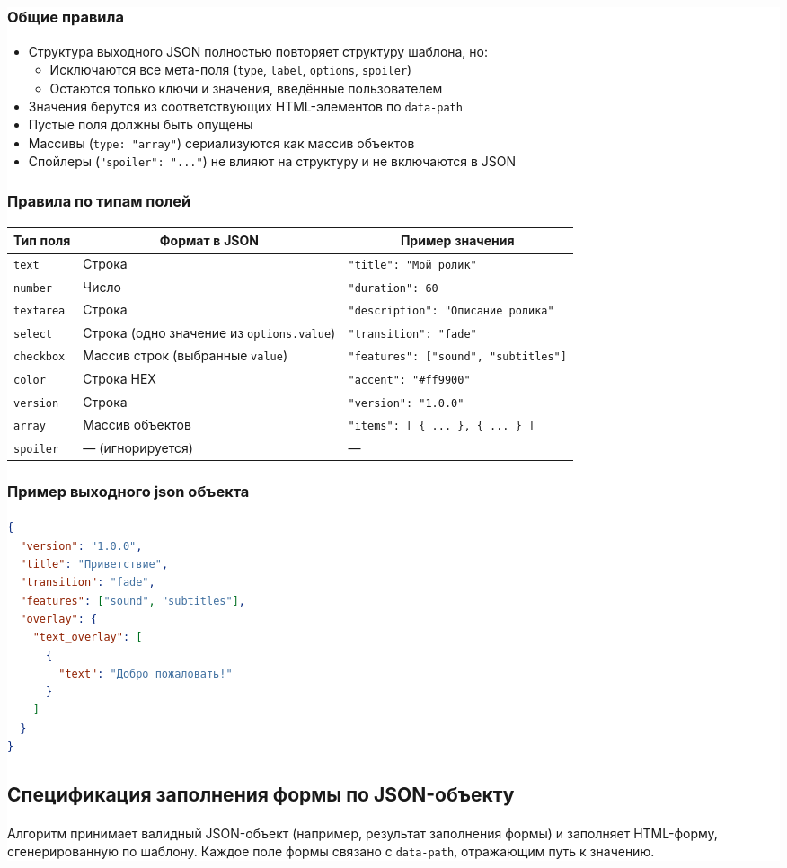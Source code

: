 ### Общие правила

- Структура выходного JSON полностью повторяет структуру шаблона, но:
  - Исключаются все мета-поля (`type`, `label`, `options`, `spoiler`)
  - Остаются только ключи и значения, введённые пользователем
- Значения берутся из соответствующих HTML-элементов по `data-path`
- Пустые поля должны быть опущены
- Массивы (`type: "array"`) сериализуются как массив объектов
- Спойлеры (`"spoiler": "..."`) не влияют на структуру и не включаются в JSON

### Правила по типам полей

| Тип поля     | Формат в JSON | Пример значения |
|--------------|----------------|-----------------|
| `text`       | Строка         | `"title": "Мой ролик"` |
| `number`     | Число          | `"duration": 60` |
| `textarea`   | Строка         | `"description": "Описание ролика"` |
| `select`     | Строка (одно значение из `options.value`) | `"transition": "fade"` |
| `checkbox`   | Массив строк (выбранные `value`) | `"features": ["sound", "subtitles"]` |
| `color`      | Строка HEX     | `"accent": "#ff9900"` |
| `version`    | Строка         | `"version": "1.0.0"` |
| `array`      | Массив объектов | `"items": [ { ... }, { ... } ]` |
| `spoiler`    | — (игнорируется) | — |


### Пример выходного json объекта

```json
{
  "version": "1.0.0",
  "title": "Приветствие",
  "transition": "fade",
  "features": ["sound", "subtitles"],
  "overlay": {
    "text_overlay": [
      {
        "text": "Добро пожаловать!"
      }
    ]
  }
}
```

## Спецификация заполнения формы по JSON-объекту

Алгоритм принимает валидный JSON-объект (например, результат заполнения формы) и заполняет HTML-форму, сгенерированную по шаблону. Каждое поле формы связано с `data-path`, отражающим путь к значению.
